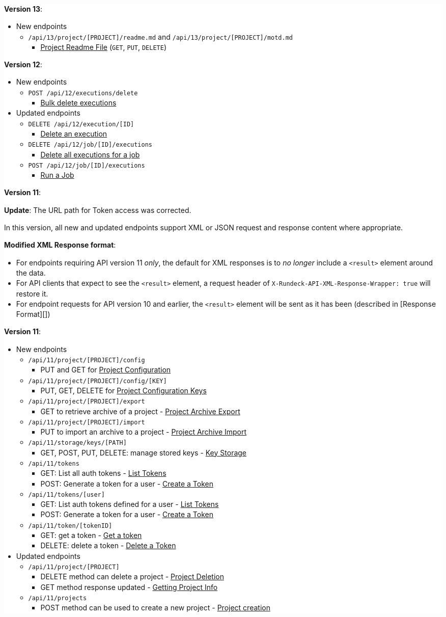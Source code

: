 **Version 13**:

* New endpoints
    - `/api/13/project/[PROJECT]/readme.md` and `/api/13/project/[PROJECT]/motd.md`
        - [Project Readme File](#project-readme-file) (`GET`, `PUT`, `DELETE`)

**Version 12**:

* New endpoints
    - `POST /api/12/executions/delete`
        - [Bulk delete executions](#bulk-delete-executions)
* Updated endpoints
    - `DELETE /api/12/execution/[ID]`
        - [Delete an execution](#delete-an-execution)
    - `DELETE /api/12/job/[ID]/executions`
        - [Delete all executions for a job](#delete-all-executions-for-a-job)
    - `POST /api/12/job/[ID]/executions`
        - [Run a Job](#running-a-job)


**Version 11**:

**Update**: The URL path for Token access was corrected.

In this version, all new and updated endpoints support XML or JSON request and response content where appropriate.

**Modified XML Response format**:

- For endpoints requiring API version 11 *only*, the default for XML responses is to *no longer* include a `<result>` element around the data.
- For API clients that expect to see the `<result>` element, a request header of `X-Rundeck-API-XML-Response-Wrapper: true` will restore it.
- For endpoint requests for API version 10 and earlier, the `<result>` element will be sent as it has been (described in [Response Format][])


**Version 11**:

* New endpoints
    - `/api/11/project/[PROJECT]/config`
        - PUT and GET for [Project Configuration](#project-configuration)
    - `/api/11/project/[PROJECT]/config/[KEY]`
        + PUT, GET, DELETE for [Project Configuration Keys](#project-configuration-keys)
    - `/api/11/project/[PROJECT]/export`
        + GET to retrieve archive of a project - [Project Archive Export](#project-archive-export)
    - `/api/11/project/[PROJECT]/import`
        + PUT to import an archive to a project - [Project Archive Import](#project-archive-import)
    - `/api/11/storage/keys/[PATH]`
        + GET, POST, PUT, DELETE: manage stored keys - [Key Storage](#key-storage)
    - `/api/11/tokens`
        + GET: List all auth tokens - [List Tokens](#list-tokens)
        + POST: Generate a token for a user - [Create a Token](#create-a-token)
    - `/api/11/tokens/[user]`
        + GET: List auth tokens defined for a user - [List Tokens](#list-tokens)
        + POST: Generate a token for a user - [Create a Token](#create-a-token)
    - `/api/11/token/[tokenID]`
        + GET: get a token - [Get a token](#get-a-tokens)
        + DELETE: delete a token - [Delete a Token](#delete-a-token)
* Updated endpoints
    - `/api/11/project/[PROJECT]`
        + DELETE method can delete a project - [Project Deletion](#project-deletion)
        + GET method response updated - [Getting Project Info](#getting-project-info)
    - `/api/11/projects`
        + POST method can be used to create a new project - [Project creation](#project-creation)


[API Token Authorization]: ../administration/access-control-policy.html#api-token-authorization